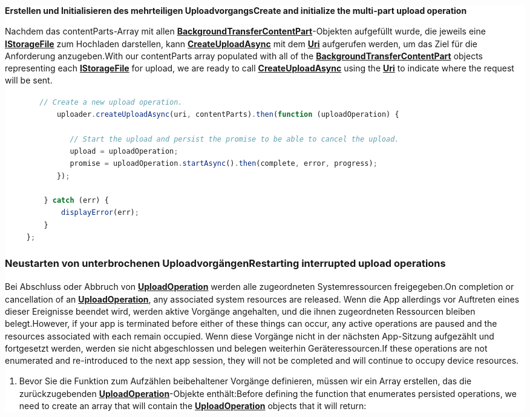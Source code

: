 **<span data-ttu-id="d0bb7-194">Erstellen und Initialisieren des mehrteiligen Uploadvorgangs</span><span class="sxs-lookup"><span data-stu-id="d0bb7-194">Create and initialize the multi-part upload operation</span></span>**

<span data-ttu-id="d0bb7-195">Nachdem das contentParts-Array mit allen [**BackgroundTransferContentPart**](https://msdn.microsoft.com/library/windows/apps/hh923029)-Objekten aufgefüllt wurde, die jeweils eine [**IStorageFile**](https://msdn.microsoft.com/library/windows/apps/br227102) zum Hochladen darstellen, kann [**CreateUploadAsync**](https://msdn.microsoft.com/library/windows/apps/hh923973) mit dem [**Uri**](https://msdn.microsoft.com/library/windows/apps/br225998) aufgerufen werden, um das Ziel für die Anforderung anzugeben.</span><span class="sxs-lookup"><span data-stu-id="d0bb7-195">With our contentParts array populated with all of the [**BackgroundTransferContentPart**](https://msdn.microsoft.com/library/windows/apps/hh923029) objects representing each [**IStorageFile**](https://msdn.microsoft.com/library/windows/apps/br227102) for upload, we are ready to call [**CreateUploadAsync**](https://msdn.microsoft.com/library/windows/apps/hh923973) using the [**Uri**](https://msdn.microsoft.com/library/windows/apps/br225998) to indicate where the request will be sent.</span></span>

```javascript
        // Create a new upload operation.
            uploader.createUploadAsync(uri, contentParts).then(function (uploadOperation) {

               // Start the upload and persist the promise to be able to cancel the upload.
               upload = uploadOperation;
               promise = uploadOperation.startAsync().then(complete, error, progress);
            });

         } catch (err) {
             displayError(err);
         }
     };
```

### <a name="restarting-interrupted-upload-operations"></a><span data-ttu-id="d0bb7-196">Neustarten von unterbrochenen Uploadvorgängen</span><span class="sxs-lookup"><span data-stu-id="d0bb7-196">Restarting interrupted upload operations</span></span>
<span data-ttu-id="d0bb7-197">Bei Abschluss oder Abbruch von [**UploadOperation**](https://msdn.microsoft.com/library/windows/apps/br207224) werden alle zugeordneten Systemressourcen freigegeben.</span><span class="sxs-lookup"><span data-stu-id="d0bb7-197">On completion or cancellation of an [**UploadOperation**](https://msdn.microsoft.com/library/windows/apps/br207224), any associated system resources are released.</span></span> <span data-ttu-id="d0bb7-198">Wenn die App allerdings vor Auftreten eines dieser Ereignisse beendet wird, werden aktive Vorgänge angehalten, und die ihnen zugeordneten Ressourcen bleiben belegt.</span><span class="sxs-lookup"><span data-stu-id="d0bb7-198">However, if your app is terminated before either of these things can occur, any active operations are paused and the resources associated with each remain occupied.</span></span> <span data-ttu-id="d0bb7-199">Wenn diese Vorgänge nicht in der nächsten App-Sitzung aufgezählt und fortgesetzt werden, werden sie nicht abgeschlossen und belegen weiterhin Geräteressourcen.</span><span class="sxs-lookup"><span data-stu-id="d0bb7-199">If these operations are not enumerated and re-introduced to the next app session, they will not be completed and will continue to occupy device resources.</span></span>

1.  <span data-ttu-id="d0bb7-200">Bevor Sie die Funktion zum Aufzählen beibehaltener Vorgänge definieren, müssen wir ein Array erstellen, das die zurückzugebenden [**UploadOperation**](https://msdn.microsoft.com/library/windows/apps/br207224)-Objekte enthält:</span><span class="sxs-lookup"><span data-stu-id="d0bb7-200">Before defining the function that enumerates persisted operations, we need to create an array that will contain the [**UploadOperation**](https://msdn.microsoft.com/library/windows/apps/br207224) objects that it will return:</span></span>
